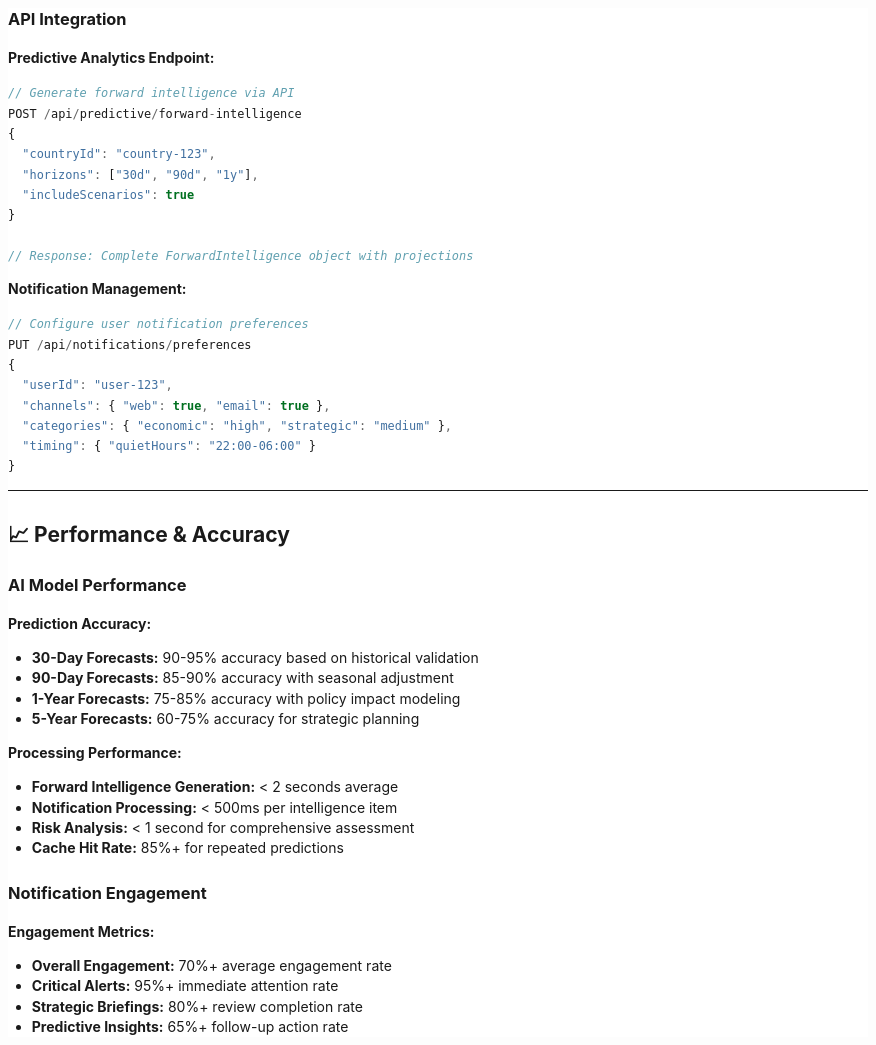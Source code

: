 ### API Integration

**Predictive Analytics Endpoint:**
```typescript
// Generate forward intelligence via API
POST /api/predictive/forward-intelligence
{
  "countryId": "country-123",
  "horizons": ["30d", "90d", "1y"],
  "includeScenarios": true
}

// Response: Complete ForwardIntelligence object with projections
```

**Notification Management:**
```typescript
// Configure user notification preferences
PUT /api/notifications/preferences
{
  "userId": "user-123",
  "channels": { "web": true, "email": true },
  "categories": { "economic": "high", "strategic": "medium" },
  "timing": { "quietHours": "22:00-06:00" }
}
```

---

## 📈 Performance & Accuracy

### AI Model Performance

**Prediction Accuracy:**
- **30-Day Forecasts:** 90-95% accuracy based on historical validation
- **90-Day Forecasts:** 85-90% accuracy with seasonal adjustment
- **1-Year Forecasts:** 75-85% accuracy with policy impact modeling
- **5-Year Forecasts:** 60-75% accuracy for strategic planning

**Processing Performance:**
- **Forward Intelligence Generation:** < 2 seconds average
- **Notification Processing:** < 500ms per intelligence item
- **Risk Analysis:** < 1 second for comprehensive assessment
- **Cache Hit Rate:** 85%+ for repeated predictions

### Notification Engagement

**Engagement Metrics:**
- **Overall Engagement:** 70%+ average engagement rate
- **Critical Alerts:** 95%+ immediate attention rate
- **Strategic Briefings:** 80%+ review completion rate
- **Predictive Insights:** 65%+ follow-up action rate
